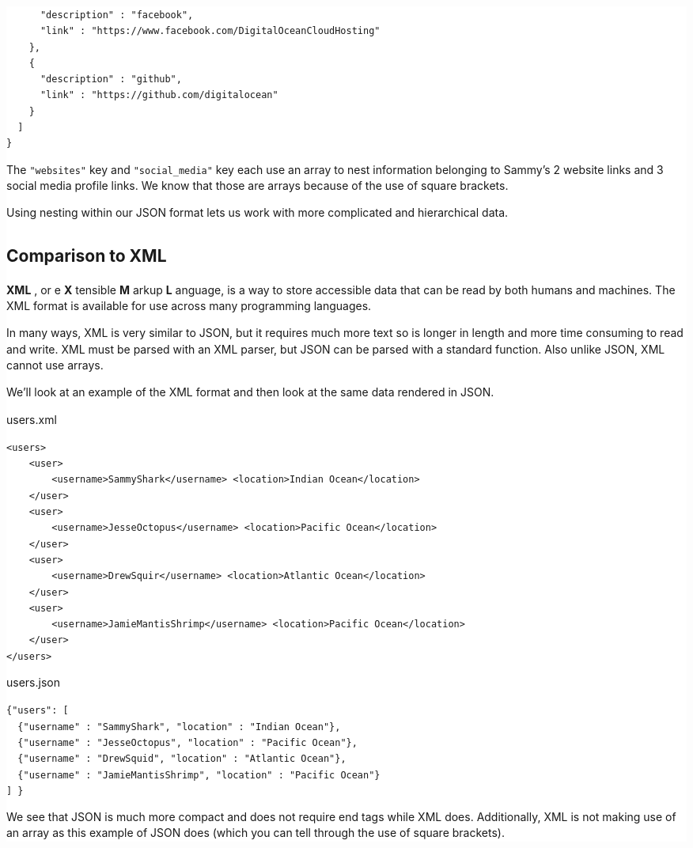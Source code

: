           "description" : "facebook",
          "link" : "https://www.facebook.com/DigitalOceanCloudHosting"
        },
        {
          "description" : "github",
          "link" : "https://github.com/digitalocean"
        }
      ]
    }

The `"websites"` key and `"social_media"` key each use an array to nest information belonging to Sammy’s 2 website links and 3 social media profile links. We know that those are arrays because of the use of square brackets.

Using nesting within our JSON format lets us work with more complicated and hierarchical data.

## Comparison to XML

**XML** , or e **X** tensible **M** arkup **L** anguage, is a way to store accessible data that can be read by both humans and machines. The XML format is available for use across many programming languages.

In many ways, XML is very similar to JSON, but it requires much more text so is longer in length and more time consuming to read and write. XML must be parsed with an XML parser, but JSON can be parsed with a standard function. Also unlike JSON, XML cannot use arrays.

We’ll look at an example of the XML format and then look at the same data rendered in JSON.

users.xml

    <users>
        <user>
            <username>SammyShark</username> <location>Indian Ocean</location>
        </user>
        <user>
            <username>JesseOctopus</username> <location>Pacific Ocean</location>
        </user>
        <user>
            <username>DrewSquir</username> <location>Atlantic Ocean</location>
        </user>
        <user>
            <username>JamieMantisShrimp</username> <location>Pacific Ocean</location>
        </user>
    </users>

users.json

    {"users": [
      {"username" : "SammyShark", "location" : "Indian Ocean"},
      {"username" : "JesseOctopus", "location" : "Pacific Ocean"},
      {"username" : "DrewSquid", "location" : "Atlantic Ocean"},
      {"username" : "JamieMantisShrimp", "location" : "Pacific Ocean"}
    ] }

We see that JSON is much more compact and does not require end tags while XML does. Additionally, XML is not making use of an array as this example of JSON does (which you can tell through the use of square brackets).
